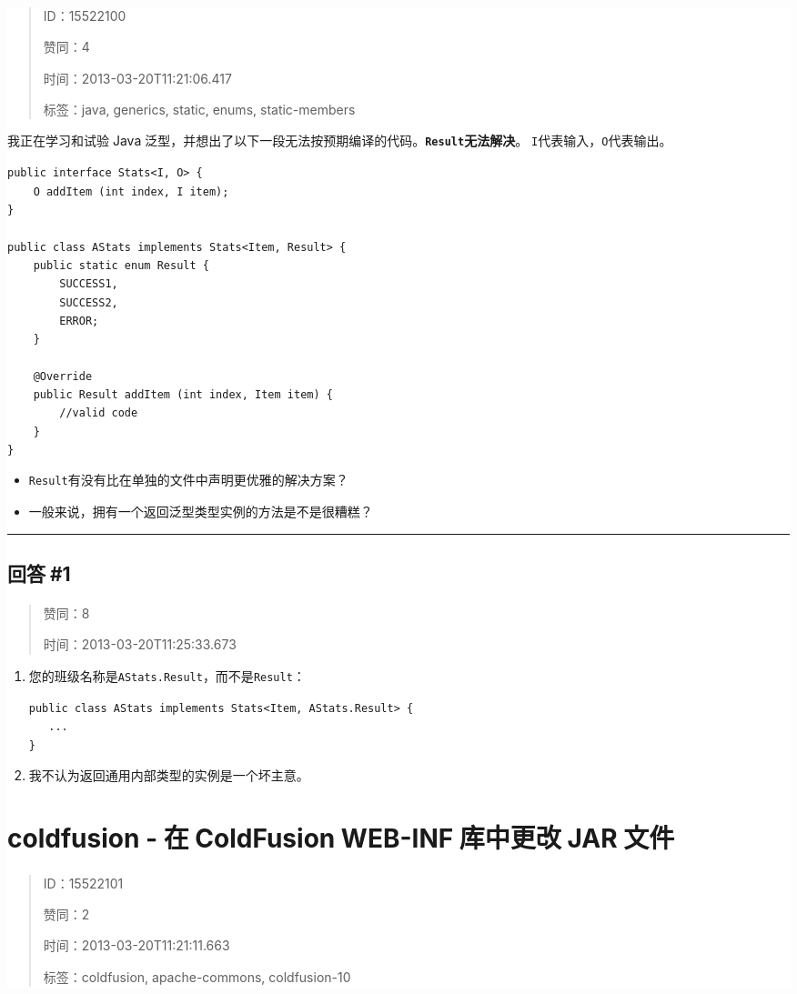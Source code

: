 > ID：15522100
> 
> 赞同：4
> 
> 时间：2013-03-20T11:21:06.417
> 
> 标签：java, generics, static, enums, static-members

我正在学习和试验 Java 泛型，并想出了以下一段无法按预期编译的代码。**`Result`无法解决**。 `I`代表输入，`O`代表输出。

```
public interface Stats<I, O> {
    O addItem (int index, I item);
}

public class AStats implements Stats<Item, Result> {
    public static enum Result {
        SUCCESS1,
        SUCCESS2,
        ERROR;
    }

    @Override
    public Result addItem (int index, Item item) {
        //valid code
    }
} 
```

*   `Result`有没有比在单独的文件中声明更优雅的解决方案？

*   一般来说，拥有一个返回泛型类型实例的方法是不是很糟糕？

* * *

## 回答 #1

> 赞同：8
> 
> 时间：2013-03-20T11:25:33.673

1.  您的班级名称是`AStats.Result`，而不是`Result`：

    ```
    public class AStats implements Stats<Item, AStats.Result> {
       ...
    } 
    ```

2.  我不认为返回通用内部类型的实例是一个坏主意。

# coldfusion - 在 ColdFusion WEB-INF 库中更改 JAR 文件

> ID：15522101
> 
> 赞同：2
> 
> 时间：2013-03-20T11:21:11.663
> 
> 标签：coldfusion, apache-commons, coldfusion-10
